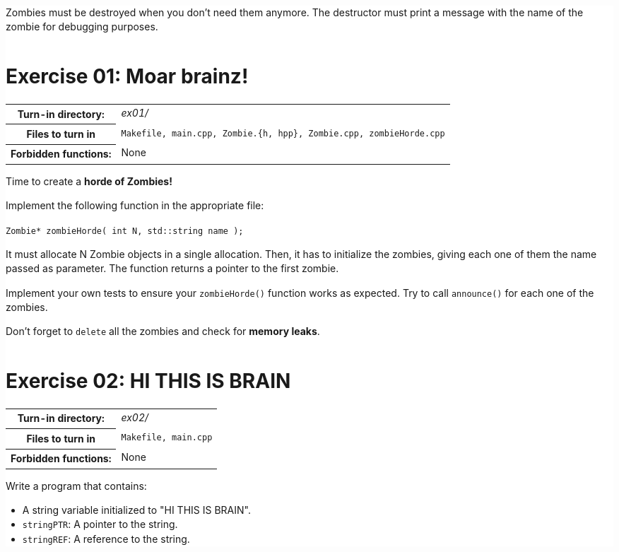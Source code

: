 Zombies must be destroyed when you don’t need them anymore. The destructor must
print a message with the name of the zombie for debugging purposes.
# Exercise 01: Moar brainz!

<table>
<tr>
	<th>Turn-in directory:</th> 
	<td><i>ex01/</i></td>
</tr>
  <tr>
    <th>Files to turn in</th>
    <td><code>Makefile, main.cpp, Zombie.{h, hpp}, Zombie.cpp, zombieHorde.cpp</code></td>
  </tr>
  <tr>
    <th>Forbidden functions:</th>
    <td>None</td>
  </tr>
</table>

Time to create a __horde of Zombies!__

Implement the following function in the appropriate file:

	Zombie* zombieHorde( int N, std::string name );

It must allocate N Zombie objects in a single allocation. Then, it has to initialize the
zombies, giving each one of them the name passed as parameter. The function returns a
pointer to the first zombie.

Implement your own tests to ensure your `zombieHorde()` function works as expected.
Try to call `announce()` for each one of the zombies.

Don’t forget to `delete` all the zombies and check for __memory leaks__.

# Exercise 02: HI THIS IS BRAIN

<table>
<tr>
	<th>Turn-in directory:</th> 
	<td><i>ex02/</i></td>
</tr>
  <tr>
    <th>Files to turn in</th>
    <td><code>Makefile, main.cpp</code></td>
  </tr>
  <tr>
    <th>Forbidden functions:</th>
    <td>None</td>
  </tr>
</table>

Write a program that contains:
- A string variable initialized to "HI THIS IS BRAIN".
- `stringPTR`: A pointer to the string.
- `stringREF`: A reference to the string.
